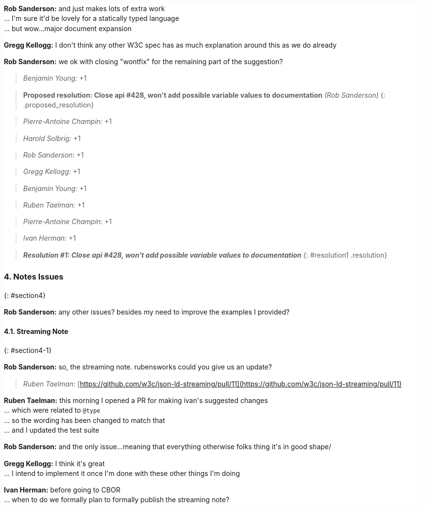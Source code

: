 **Rob Sanderson:** and just makes lots of extra work  
… I'm sure it'd be lovely for a statically typed language  
… but wow...major document expansion  

**Gregg Kellogg:** I don't think any other W3C spec has as much explanation around this as we do already  

**Rob Sanderson:** we ok with closing "wontfix" for the remaining part of the suggestion?  

> *Benjamin Young:* +1

> **Proposed resolution: Close api #428, won't add possible variable values to documentation** *(Rob Sanderson)*
{: .proposed_resolution}

> *Pierre-Antoine Champin:* +1

> *Harold Solbrig:* +1

> *Rob Sanderson:* +1

> *Gregg Kellogg:* +1

> *Benjamin Young:* +1

> *Ruben Taelman:* +1

> *Pierre-Antoine Champin:* +1

> *Ivan Herman:* +1

> ***Resolution #1: Close api #428, won't add possible variable values to documentation***
{: #resolution1 .resolution}

### 4. Notes Issues
{: #section4}

**Rob Sanderson:** any other issues? besides my need to improve the examples I provided?  

#### 4.1. Streaming Note
{: #section4-1}

**Rob Sanderson:** so, the streaming note. rubensworks could you give us an update?  

> *Ruben Taelman:* [https://github.com/w3c/json-ld-streaming/pull/11](https://github.com/w3c/json-ld-streaming/pull/11)

**Ruben Taelman:** this morning I opened a PR for making ivan's suggested changes  
… which were related to `@type`  
… so the wording has been changed to match that  
… and I updated the test suite  

**Rob Sanderson:** and the only issue...meaning that everything otherwise folks thing it's in good shape/  

**Gregg Kellogg:** I think it's great  
… I intend to implement it once I'm done with these other things I'm doing  

**Ivan Herman:** before going to CBOR  
… when to do we formally plan to formally publish the streaming note?  
